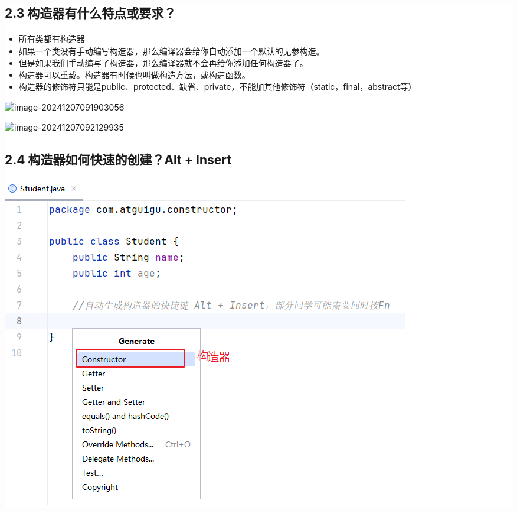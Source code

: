 ## 2.3 构造器有什么特点或要求？

- 所有类都有构造器
- 如果一个类没有手动编写构造器，那么编译器会给你自动添加一个默认的无参构造。
- 但是如果我们手动编写了构造器，那么编译器就不会再给你添加任何构造器了。
- 构造器可以重载。构造器有时候也叫做构造方法，或构造函数。
- 构造器的修饰符只能是public、protected、缺省、private，不能加其他修饰符（static，final，abstract等）
  
  

![image-20241207091903056](E:\Code\711.2025年3月尚硅谷Java+AI大模型应用开发革新版本\01.Java基础\day09_12月07日_完整资料\day09_12月07日_09面向对象的基础（中）\images\image-20241207091903056.png)



![image-20241207092129935](E:\Code\711.2025年3月尚硅谷Java+AI大模型应用开发革新版本\01.Java基础\day09_12月07日_完整资料\day09_12月07日_09面向对象的基础（中）\images\image-20241207092129935.png)



## 2.4 构造器如何快速的创建？Alt + Insert

![image-20241207092525894](.\images\image-20241207092525894.png)
